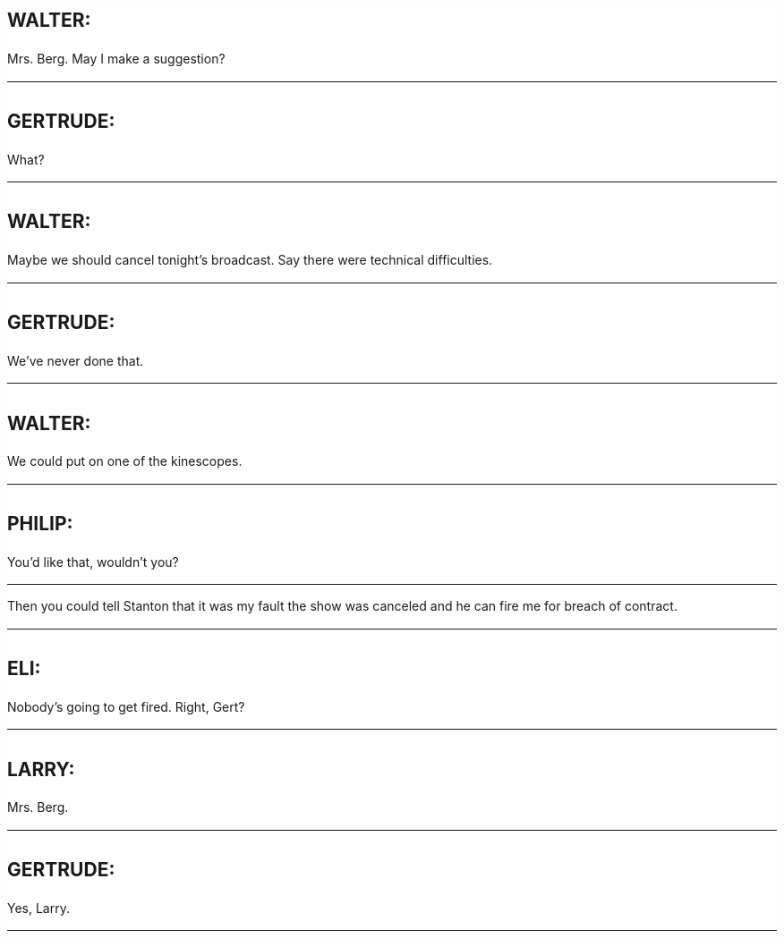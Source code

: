 
## WALTER:
Mrs. Berg. May I make a suggestion?

---

## GERTRUDE:
What?

---

## WALTER:
Maybe we should cancel tonight’s broadcast. Say there were technical difficulties. 

---

## GERTRUDE: 
We’ve never done that.

---

## WALTER:
We could put on one of the kinescopes.

---

## PHILIP:
You’d like that, wouldn’t you? 

---

Then you could tell Stanton that it was my fault the show was canceled and he can fire me for breach of contract.

---

## ELI:
Nobody’s going to get fired. Right, Gert?

---

## LARRY:
Mrs. Berg.

---

## GERTRUDE:
Yes, Larry.

---